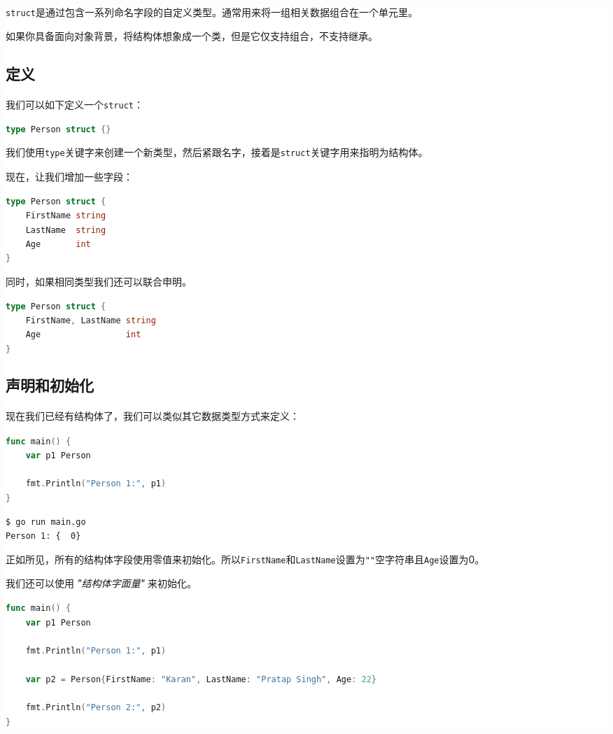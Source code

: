 `struct`是通过包含一系列命名字段的自定义类型。通常用来将一组相关数据组合在一个单元里。

如果你具备面向对象背景，将结构体想象成一个类，但是它仅支持组合，不支持继承。

## 定义

我们可以如下定义一个`struct`：

```go
type Person struct {}
```

我们使用`type`关键字来创建一个新类型，然后紧跟名字，接着是`struct`关键字用来指明为结构体。

现在，让我们增加一些字段：

```go
type Person struct {
	FirstName string
	LastName  string
	Age       int
}
```

同时，如果相同类型我们还可以联合申明。

```go
type Person struct {
	FirstName, LastName string
	Age                 int
}
```

## 声明和初始化


现在我们已经有结构体了，我们可以类似其它数据类型方式来定义：

```go
func main() {
	var p1 Person

	fmt.Println("Person 1:", p1)
}
```

```bash
$ go run main.go
Person 1: {  0}
```

正如所见，所有的结构体字段使用零值来初始化。所以`FirstName`和`LastName`设置为`""`空字符串且`Age`设置为0。

我们还可以使用 _"结构体字面量"_ 来初始化。

```go
func main() {
	var p1 Person

	fmt.Println("Person 1:", p1)

	var p2 = Person{FirstName: "Karan", LastName: "Pratap Singh", Age: 22}

	fmt.Println("Person 2:", p2)
}
```
